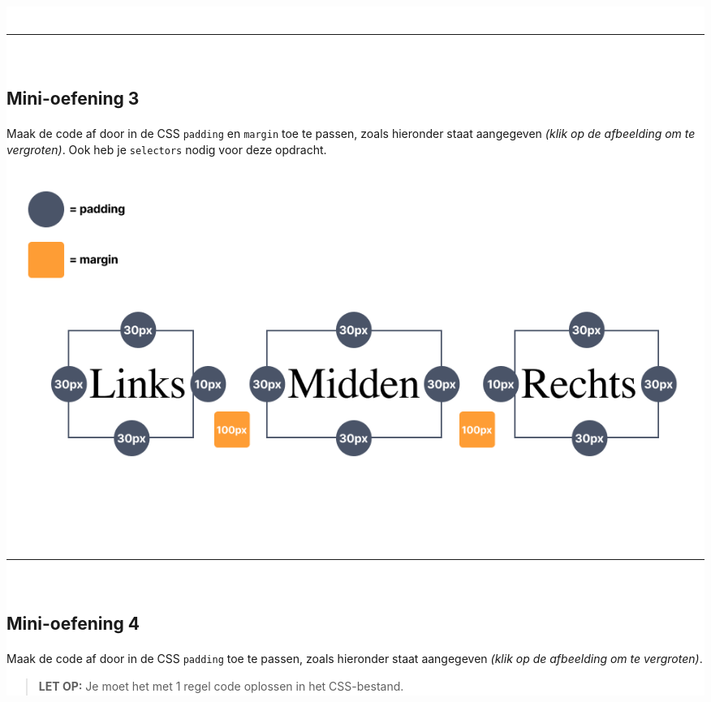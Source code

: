 <br><hr><br>

## Mini-oefening 3

Maak de code af door in de CSS `padding` en `margin` toe te passen, zoals hieronder staat aangegeven *(klik op de afbeelding om te vergroten)*. Ook heb je `selectors` nodig voor deze opdracht.

<img src="images/Mini-oefening3.png" alt="Mini-oefening 3" title="Mini-oefening 3" width="1012">

<br><hr><br>

## Mini-oefening 4

Maak de code af door in de CSS `padding` toe te passen, zoals hieronder staat aangegeven *(klik op de afbeelding om te vergroten)*.
> **LET OP:** Je moet het met 1 regel code oplossen in het CSS-bestand.
